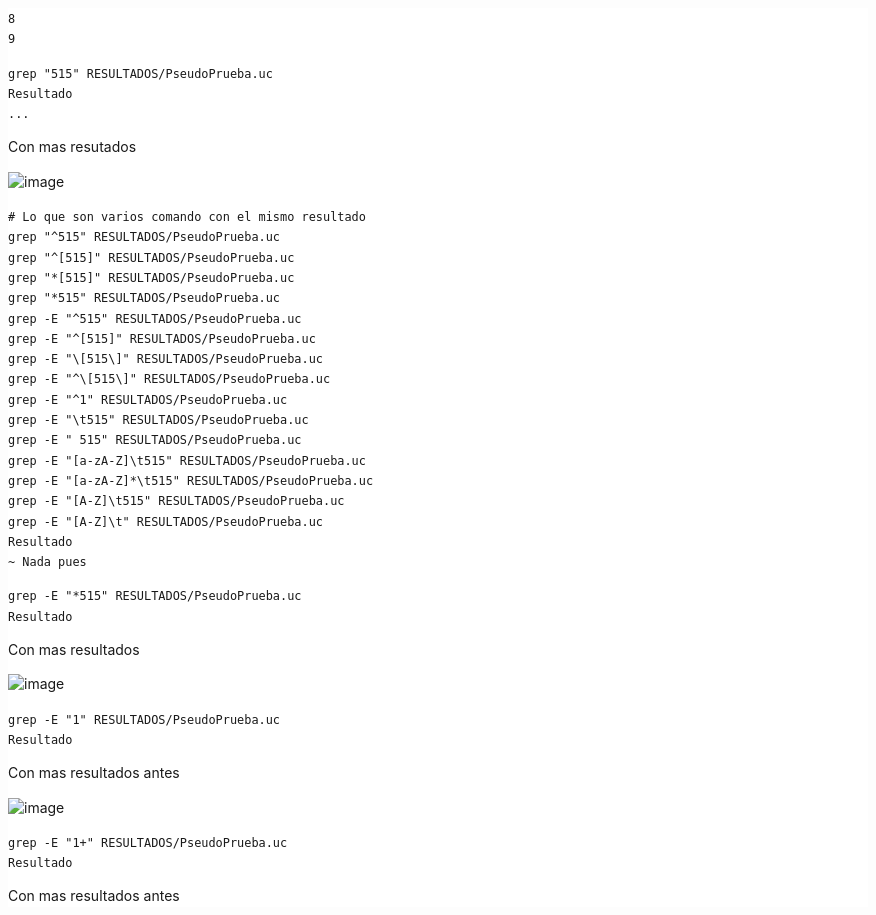 ```
8
9

```
```
grep "515" RESULTADOS/PseudoPrueba.uc
Resultado
...
```
Con mas resutados

![image](https://github.com/Marcos0Ramirez/Pseudomnas_Bitacora/assets/88853577/4abfeaf6-b319-4361-bebd-f203ca5b0781)
```
# Lo que son varios comando con el mismo resultado
grep "^515" RESULTADOS/PseudoPrueba.uc
grep "^[515]" RESULTADOS/PseudoPrueba.uc
grep "*[515]" RESULTADOS/PseudoPrueba.uc
grep "*515" RESULTADOS/PseudoPrueba.uc
grep -E "^515" RESULTADOS/PseudoPrueba.uc
grep -E "^[515]" RESULTADOS/PseudoPrueba.uc
grep -E "\[515\]" RESULTADOS/PseudoPrueba.uc
grep -E "^\[515\]" RESULTADOS/PseudoPrueba.uc
grep -E "^1" RESULTADOS/PseudoPrueba.uc
grep -E "\t515" RESULTADOS/PseudoPrueba.uc
grep -E " 515" RESULTADOS/PseudoPrueba.uc
grep -E "[a-zA-Z]\t515" RESULTADOS/PseudoPrueba.uc
grep -E "[a-zA-Z]*\t515" RESULTADOS/PseudoPrueba.uc
grep -E "[A-Z]\t515" RESULTADOS/PseudoPrueba.uc
grep -E "[A-Z]\t" RESULTADOS/PseudoPrueba.uc
Resultado
~ Nada pues
```
```
grep -E "*515" RESULTADOS/PseudoPrueba.uc
Resultado
```
Con mas resultados

![image](https://github.com/Marcos0Ramirez/Pseudomnas_Bitacora/assets/88853577/6ae5ec46-65cc-4c40-b6d9-1675eb81d593)

```
grep -E "1" RESULTADOS/PseudoPrueba.uc
Resultado
```
Con mas resultados antes

![image](https://github.com/Marcos0Ramirez/Pseudomnas_Bitacora/assets/88853577/c0e5b367-b3e5-4232-9dc0-e4f9b62bc6d7)

```
grep -E "1+" RESULTADOS/PseudoPrueba.uc
Resultado
```
Con mas resultados antes
